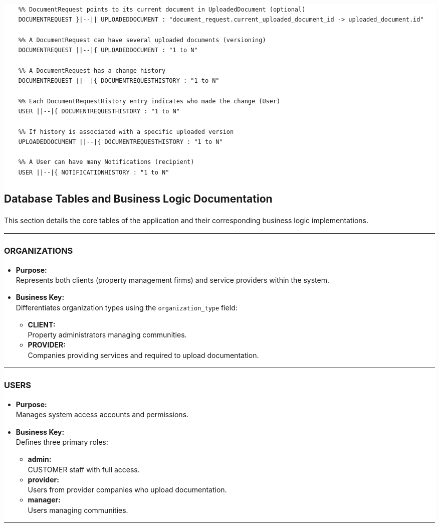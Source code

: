 ```mermaid
    %% DocumentRequest points to its current document in UploadedDocument (optional)
    DOCUMENTREQUEST }|--|| UPLOADEDDOCUMENT : "document_request.current_uploaded_document_id -> uploaded_document.id"

    %% A DocumentRequest can have several uploaded documents (versioning)
    DOCUMENTREQUEST ||--|{ UPLOADEDDOCUMENT : "1 to N"

    %% A DocumentRequest has a change history
    DOCUMENTREQUEST ||--|{ DOCUMENTREQUESTHISTORY : "1 to N"

    %% Each DocumentRequestHistory entry indicates who made the change (User)
    USER ||--|{ DOCUMENTREQUESTHISTORY : "1 to N"

    %% If history is associated with a specific uploaded version
    UPLOADEDDOCUMENT ||--|{ DOCUMENTREQUESTHISTORY : "1 to N"

    %% A User can have many Notifications (recipient)
    USER ||--|{ NOTIFICATIONHISTORY : "1 to N"
```

## Database Tables and Business Logic Documentation

This section details the core tables of the application and their corresponding business logic implementations.

---

### **ORGANIZATIONS**

- **Purpose:**  
  Represents both clients (property management firms) and service providers within the system.

- **Business Key:**  
  Differentiates organization types using the `organization_type` field:
  - **CLIENT:**  
    Property administrators managing communities.
  - **PROVIDER:**  
    Companies providing services and required to upload documentation.

---

### **USERS**

- **Purpose:**  
  Manages system access accounts and permissions.

- **Business Key:**  
  Defines three primary roles:
  - **admin:**  
    CUSTOMER staff with full access.
  - **provider:**  
    Users from provider companies who upload documentation.
  - **manager:**  
    Users managing communities.

---